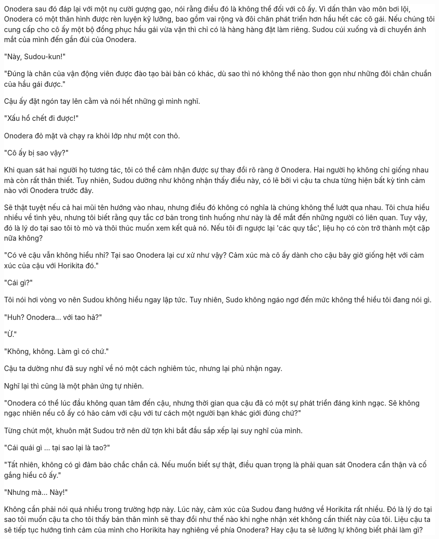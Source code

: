 Onodera sau đó đáp lại với một nụ cười gượng gạo, nói rằng điều đó là không thể đối với cô ấy. Vì dấn thân vào môn bơi lội, Onodera có một thân hình được rèn luyện kỹ lưỡng, bao gồm vai rộng và đôi chân phát triển hơn hầu hết các cô gái. Nếu chúng tôi cung cấp cho cô ấy một bộ đồng phục hầu gái vừa vặn thì chỉ có là hàng hàng đặt làm riêng. Sudou cúi xuống và di chuyển ánh mắt của mình đến gần đùi của Onodera.

\"Này, Sudou-kun!\"

\"Đúng là chân của vận động viên được đào tạo bài bản có khác, dù sao thì nó không thể nào thon gọn như những đôi chân chuẩn của hầu gái được.\"

Cậu ấy đặt ngón tay lên cằm và nói hết những gì mình nghĩ.

\"Xấu hổ chết đi được!\"

Onodera đỏ mặt và chạy ra khỏi lớp như một con thỏ.

\"Cô ấy bị sao vậy?\"

Khi quan sát hai người họ tương tác, tôi có thể cảm nhận được sự thay đổi rõ ràng ở Onodera. Hai người họ không chỉ giống nhau mà còn rất thân thiết. Tuy nhiên, Sudou dường như không nhận thấy điều này, có lẽ bởi vì cậu ta chưa từng hiện bất kỳ tình cảm nào với Onodera trước đây.

Sẽ thật tuyệt nếu cả hai mũi tên hướng vào nhau, nhưng điều đó không có nghĩa là chúng không thể lướt qua nhau. Tôi chưa hiểu nhiều về tình yêu, nhưng tôi biết rằng quy tắc cơ bản trong tình huống như này là để mắt đến những người có liên quan. Tuy vậy, đó là lý do tại sao tôi tò mò và thôi thúc muốn xem kết quả nó. Nếu tôi đi ngược lại 'các quy tắc', liệu họ có còn trở thành một cặp nữa không?

\"Có vẻ cậu vẫn không hiểu nhỉ? Tại sao Onodera lại cư xử như vậy? Cảm xúc mà cô ấy dành cho cậu bây giờ giống hệt với cảm xúc của cậu với Horikita đó.\"

\"Cái gì?\"

Tôi nói hơi vòng vo nên Sudou không hiểu ngay lập tức. Tuy nhiên, Sudo không ngáo ngơ đến mức không thể hiểu tôi đang nói gì.

\"Huh? Onodera... với tao hả?\"

\"Ừ.\"

\"Không, không. Làm gì có chứ.\"

Cậu ta dường như đã suy nghĩ về nó một cách nghiêm túc, nhưng lại phủ nhận ngay.

Nghĩ lại thì cũng là một phản ứng tự nhiên.

\"Onodera có thể lúc đầu không quan tâm đến cậu, nhưng thời gian qua cậu đã có một sự phát triển đáng kinh ngạc. Sẽ không ngạc nhiên nếu cô ấy có hảo cảm với cậu với tư cách một người bạn khác giới đúng chứ?\"

Từng chút một, khuôn mặt Sudou trở nên dữ tợn khi bắt đầu sắp xếp lại suy nghĩ của mình.

\"Cái quái gì \... tại sao lại là tao?\"

\"Tất nhiên, không có gì đảm bảo chắc chắn cả. Nếu muốn biết sự thật, điều quan trọng là phải quan sát Onodera cẩn thận và cố gắng hiểu cô ấy.\"

\"Nhưng mà... Này!\"

Không cần phải nói quá nhiều trong trường hợp này. Lúc này, cảm xúc của Sudou đang hướng về Horikita rất nhiều. Đó là lý do tại sao tôi muốn cậu ta cho tôi thấy bản thân mình sẽ thay đổi như thế nào khi nghe nhận xét không cần thiết này của tôi. Liệu cậu ta sẽ tiếp tục hướng tình cảm của mình cho Horikita hay nghiêng về phía Onodera? Hay cậu ta sẽ lưỡng lự không biết phải làm gì?

